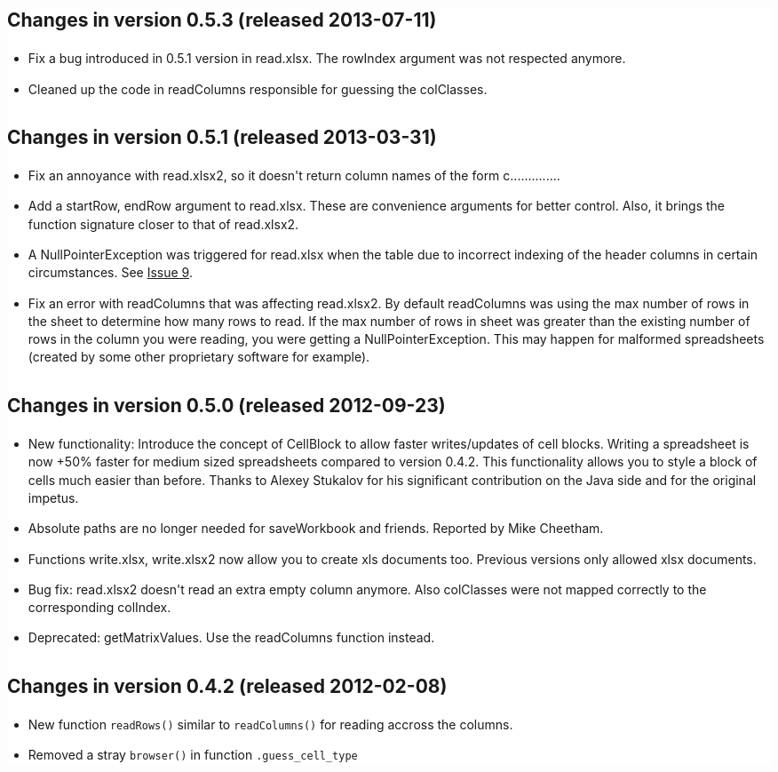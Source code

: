## Changes in version 0.5.3 (released 2013-07-11)

 - Fix a bug introduced in 0.5.1 version in read.xlsx.  The rowIndex argument
   was not respected anymore.

 - Cleaned up the code in readColumns responsible for guessing the colClasses.

## Changes in version 0.5.1 (released 2013-03-31)

 - Fix an annoyance with read.xlsx2, so it doesn't return column names of the
   form c..............

 - Add a startRow, endRow argument to read.xlsx.  These are convenience
   arguments for better control.  Also, it brings the function signature closer
   to that of read.xlsx2.

 - A NullPointerException was triggered for read.xlsx when the table due to
   incorrect indexing of the header columns in certain circumstances.  See
   [Issue 9](https://github.com/colearendt/xlsx/issues/9).

 - Fix an error with readColumns that was affecting read.xlsx2.  By default
   readColumns was using the max number of rows in the sheet to determine how
   many rows to read.  If the max number of rows in sheet was greater than the
   existing number of rows in the column you were reading, you were getting a
   NullPointerException.  This may happen for malformed spreadsheets (created by
   some other proprietary software for example).

## Changes in version 0.5.0 (released 2012-09-23)

 - New functionality: Introduce the concept of CellBlock to allow faster
   writes/updates of cell blocks.  Writing a spreadsheet is now +50% faster for
   medium sized spreadsheets compared to version 0.4.2.  This functionality allows
   you to style a block of cells much easier than before.  Thanks to Alexey
   Stukalov for his significant contribution on the Java side and for the original
   impetus.

 - Absolute paths are no longer needed for saveWorkbook and friends.  Reported
   by Mike Cheetham.

 - Functions write.xlsx, write.xlsx2 now allow you to create xls documents too.
   Previous versions only allowed xlsx documents.

 - Bug fix: read.xlsx2 doesn't read an extra empty column anymore.  Also
   colClasses were not mapped correctly to the corresponding colIndex.

 - Deprecated: getMatrixValues.  Use the readColumns function instead.

## Changes in version 0.4.2 (released 2012-02-08)

 - New function `readRows()` similar to `readColumns()` for reading accross the
   columns.

 - Removed a stray `browser()` in function `.guess_cell_type`
